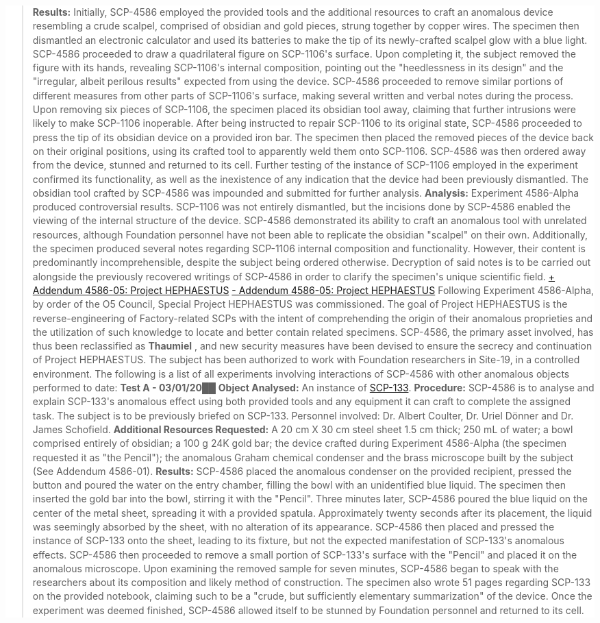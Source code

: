 > **Results:** Initially, SCP-4586 employed the provided tools and the additional resources to craft an anomalous device resembling a crude scalpel, comprised of obsidian and gold pieces, strung together by copper wires. The specimen then dismantled an electronic calculator and used its batteries to make the tip of its newly-crafted scalpel glow with a blue light. SCP-4586 proceeded to draw a quadrilateral figure on SCP-1106's surface. Upon completing it, the subject removed the figure with its hands, revealing SCP-1106's internal composition, pointing out the "heedlessness in its design" and the "irregular, albeit perilous results" expected from using the device. SCP-4586 proceeded to remove similar portions of different measures from other parts of SCP-1106's surface, making several written and verbal notes during the process. Upon removing six pieces of SCP-1106, the specimen placed its obsidian tool away, claiming that further intrusions were likely to make SCP-1106 inoperable. After being instructed to repair SCP-1106 to its original state, SCP-4586 proceeded to press the tip of its obsidian device on a provided iron bar. The specimen then placed the removed pieces of the device back on their original positions, using its crafted tool to apparently weld them onto SCP-1106. SCP-4586 was then ordered away from the device, stunned and returned to its cell. Further testing of the instance of SCP-1106 employed in the experiment confirmed its functionality, as well as the inexistence of any indication that the device had been previously dismantled. The obsidian tool crafted by SCP-4586 was impounded and submitted for further analysis.
> **Analysis:** Experiment 4586-Alpha produced controversial results. SCP-1106 was not entirely dismantled, but the incisions done by SCP-4586 enabled the viewing of the internal structure of the device. SCP-4586 demonstrated its ability to craft an anomalous tool with unrelated resources, although Foundation personnel have not been able to replicate the obsidian "scalpel" on their own. Additionally, the specimen produced several notes regarding SCP-1106 internal composition and functionality. However, their content is predominantly incomprehensible, despite the subject being ordered otherwise. Decryption of said notes is to be carried out alongside the previously recovered writings of SCP-4586 in order to clarify the specimen's unique scientific field.
[\+ Addendum 4586-05: Project HEPHAESTUS](javascript:;)
[\- Addendum 4586-05: Project HEPHAESTUS](javascript:;)
Following Experiment 4586-Alpha, by order of the O5 Council, Special Project HEPHAESTUS was commissioned. The goal of Project HEPHAESTUS is the reverse-engineering of Factory-related SCPs with the intent of comprehending the origin of their anomalous proprieties and the utilization of such knowledge to locate and better contain related specimens. SCP-4586, the primary asset involved, has thus been reclassified as **Thaumiel** , and new security measures have been devised to ensure the secrecy and continuation of Project HEPHAESTUS. The subject has been authorized to work with Foundation researchers in Site-19, in a controlled environment.
The following is a list of all experiments involving interactions of SCP-4586 with other anomalous objects performed to date:
**Test A - 03/01/20██**
> **Object Analysed:** An instance of [SCP-133](http://www.scp-wiki.net/scp-133).
> **Procedure:** SCP-4586 is to analyse and explain SCP-133's anomalous effect using both provided tools and any equipment it can craft to complete the assigned task. The subject is to be previously briefed on SCP-133. Personnel involved: Dr. Albert Coulter, Dr. Uriel Dönner and Dr. James Schofield.
> **Additional Resources Requested:** A 20 cm X 30 cm steel sheet 1.5 cm thick; 250 mL of water; a bowl comprised entirely of obsidian; a 100 g 24K gold bar; the device crafted during Experiment 4586-Alpha (the specimen requested it as "the Pencil"); the anomalous Graham chemical condenser and the brass microscope built by the subject (See Addendum 4586-01).
> **Results:** SCP-4586 placed the anomalous condenser on the provided recipient, pressed the button and poured the water on the entry chamber, filling the bowl with an unidentified blue liquid. The specimen then inserted the gold bar into the bowl, stirring it with the "Pencil". Three minutes later, SCP-4586 poured the blue liquid on the center of the metal sheet, spreading it with a provided spatula. Approximately twenty seconds after its placement, the liquid was seemingly absorbed by the sheet, with no alteration of its appearance. SCP-4586 then placed and pressed the instance of SCP-133 onto the sheet, leading to its fixture, but not the expected manifestation of SCP-133's anomalous effects. SCP-4586 then proceeded to remove a small portion of SCP-133's surface with the "Pencil" and placed it on the anomalous microscope. Upon examining the removed sample for seven minutes, SCP-4586 began to speak with the researchers about its composition and likely method of construction. The specimen also wrote 51 pages regarding SCP-133 on the provided notebook, claiming such to be a "crude, but sufficiently elementary summarization" of the device. Once the experiment was deemed finished, SCP-4586 allowed itself to be stunned by Foundation personnel and returned to its cell.